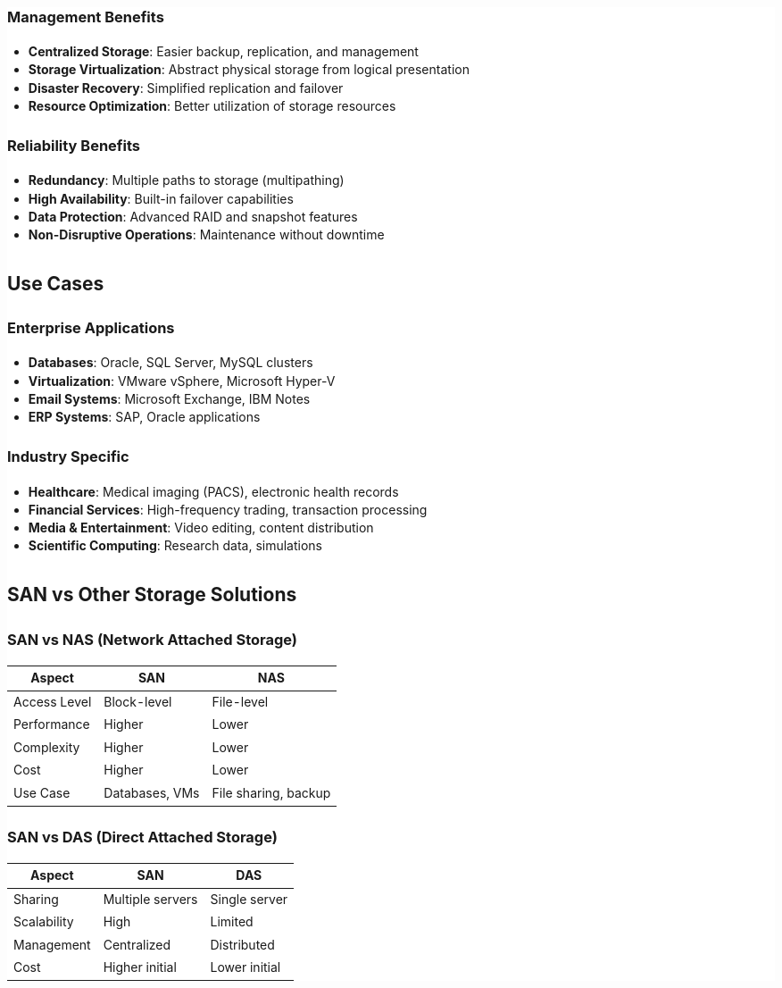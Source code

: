 ### Management Benefits
- **Centralized Storage**: Easier backup, replication, and management
- **Storage Virtualization**: Abstract physical storage from logical presentation
- **Disaster Recovery**: Simplified replication and failover
- **Resource Optimization**: Better utilization of storage resources

### Reliability Benefits
- **Redundancy**: Multiple paths to storage (multipathing)
- **High Availability**: Built-in failover capabilities
- **Data Protection**: Advanced RAID and snapshot features
- **Non-Disruptive Operations**: Maintenance without downtime

## Use Cases

### Enterprise Applications
- **Databases**: Oracle, SQL Server, MySQL clusters
- **Virtualization**: VMware vSphere, Microsoft Hyper-V
- **Email Systems**: Microsoft Exchange, IBM Notes
- **ERP Systems**: SAP, Oracle applications

### Industry Specific
- **Healthcare**: Medical imaging (PACS), electronic health records
- **Financial Services**: High-frequency trading, transaction processing
- **Media & Entertainment**: Video editing, content distribution
- **Scientific Computing**: Research data, simulations

## SAN vs Other Storage Solutions

### SAN vs NAS (Network Attached Storage)
| Aspect | SAN | NAS |
|--------|-----|-----|
| Access Level | Block-level | File-level |
| Performance | Higher | Lower |
| Complexity | Higher | Lower |
| Cost | Higher | Lower |
| Use Case | Databases, VMs | File sharing, backup |

### SAN vs DAS (Direct Attached Storage)
| Aspect | SAN | DAS |
|--------|-----|-----|
| Sharing | Multiple servers | Single server |
| Scalability | High | Limited |
| Management | Centralized | Distributed |
| Cost | Higher initial | Lower initial |
